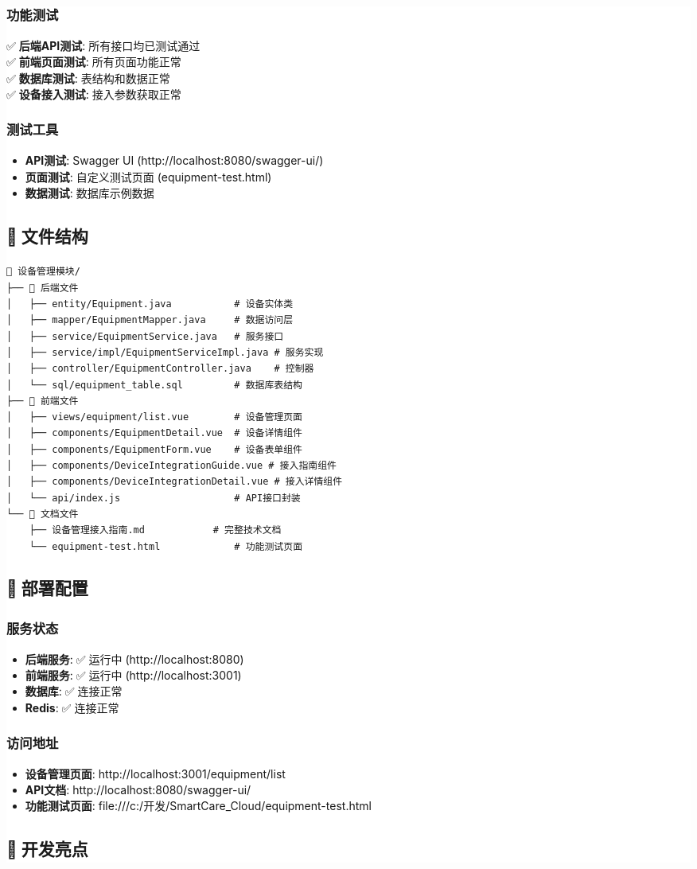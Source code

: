### 功能测试
✅ **后端API测试**: 所有接口均已测试通过  
✅ **前端页面测试**: 所有页面功能正常  
✅ **数据库测试**: 表结构和数据正常  
✅ **设备接入测试**: 接入参数获取正常  

### 测试工具
- **API测试**: Swagger UI (http://localhost:8080/swagger-ui/)
- **页面测试**: 自定义测试页面 (equipment-test.html)
- **数据测试**: 数据库示例数据

## 📁 文件结构

```
🏥 设备管理模块/
├── 📄 后端文件
│   ├── entity/Equipment.java           # 设备实体类
│   ├── mapper/EquipmentMapper.java     # 数据访问层
│   ├── service/EquipmentService.java   # 服务接口
│   ├── service/impl/EquipmentServiceImpl.java # 服务实现
│   ├── controller/EquipmentController.java    # 控制器
│   └── sql/equipment_table.sql         # 数据库表结构
├── 📄 前端文件
│   ├── views/equipment/list.vue        # 设备管理页面
│   ├── components/EquipmentDetail.vue  # 设备详情组件
│   ├── components/EquipmentForm.vue    # 设备表单组件
│   ├── components/DeviceIntegrationGuide.vue # 接入指南组件
│   ├── components/DeviceIntegrationDetail.vue # 接入详情组件
│   └── api/index.js                    # API接口封装
└── 📄 文档文件
    ├── 设备管理接入指南.md            # 完整技术文档
    └── equipment-test.html             # 功能测试页面
```

## 🔧 部署配置

### 服务状态
- **后端服务**: ✅ 运行中 (http://localhost:8080)
- **前端服务**: ✅ 运行中 (http://localhost:3001)
- **数据库**: ✅ 连接正常
- **Redis**: ✅ 连接正常

### 访问地址
- **设备管理页面**: http://localhost:3001/equipment/list
- **API文档**: http://localhost:8080/swagger-ui/
- **功能测试页面**: file:///c:/开发/SmartCare_Cloud/equipment-test.html

## 🎉 开发亮点
